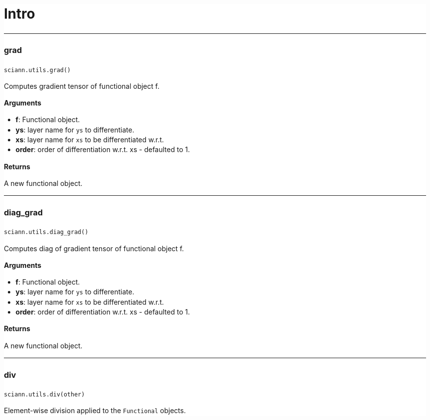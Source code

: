 # Intro

---

### grad


```python
sciann.utils.grad()
```


Computes gradient tensor of functional object f.

__Arguments__

- __f__: Functional object.
- __ys__: layer name for `ys` to differentiate.
- __xs__: layer name for `xs` to be differentiated w.r.t.
- __order__: order of differentiation w.r.t. xs - defaulted to 1.

__Returns__

A new functional object.
    
----

### diag_grad


```python
sciann.utils.diag_grad()
```


Computes diag of gradient tensor of functional object f.

__Arguments__

- __f__: Functional object.
- __ys__: layer name for `ys` to differentiate.
- __xs__: layer name for `xs` to be differentiated w.r.t.
- __order__: order of differentiation w.r.t. xs - defaulted to 1.

__Returns__

A new functional object.
    
----

### div


```python
sciann.utils.div(other)
```


Element-wise division applied to the `Functional` objects.
